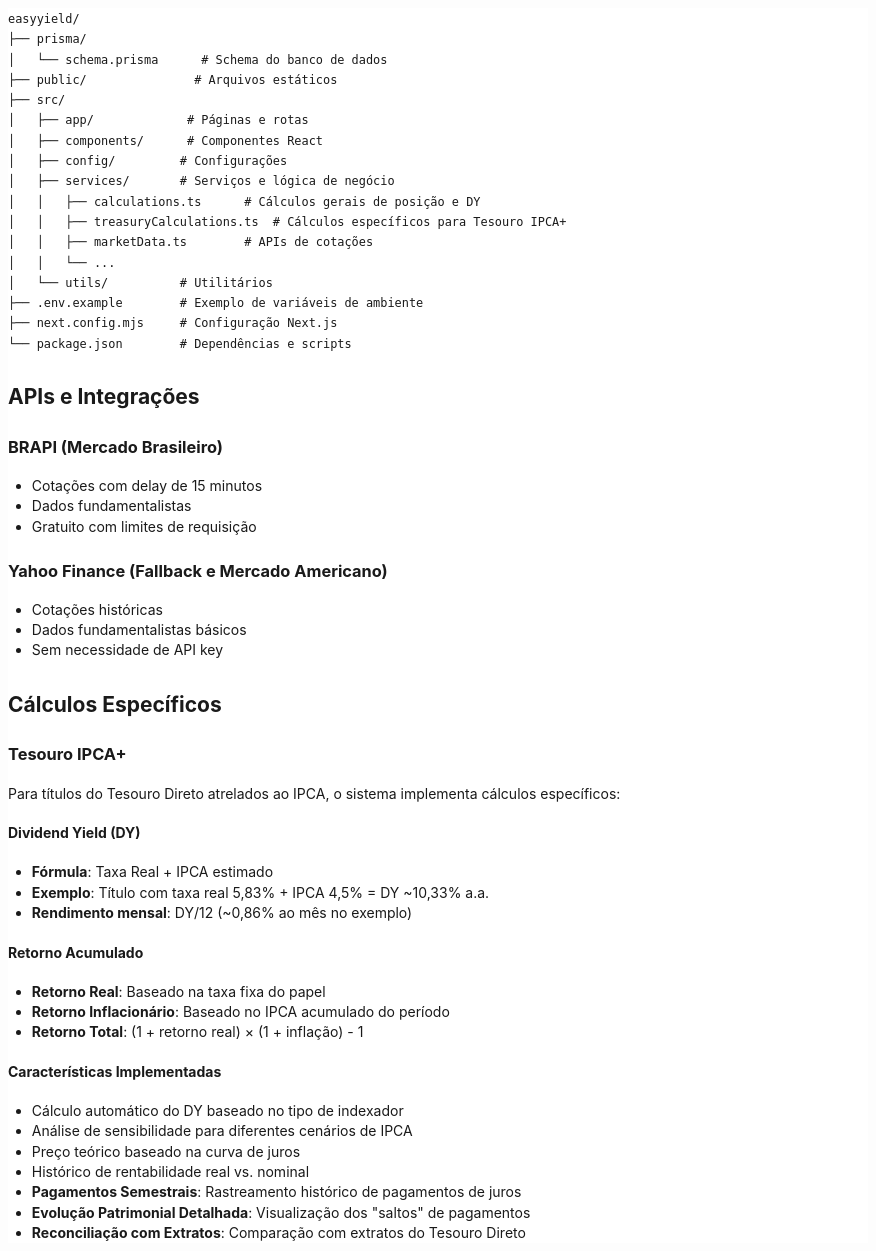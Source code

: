 ```
easyyield/
├── prisma/
│   └── schema.prisma      # Schema do banco de dados
├── public/               # Arquivos estáticos
├── src/
│   ├── app/             # Páginas e rotas
│   ├── components/      # Componentes React
│   ├── config/         # Configurações
│   ├── services/       # Serviços e lógica de negócio
│   │   ├── calculations.ts      # Cálculos gerais de posição e DY
│   │   ├── treasuryCalculations.ts  # Cálculos específicos para Tesouro IPCA+
│   │   ├── marketData.ts        # APIs de cotações
│   │   └── ...
│   └── utils/          # Utilitários
├── .env.example        # Exemplo de variáveis de ambiente
├── next.config.mjs     # Configuração Next.js
└── package.json        # Dependências e scripts
```

## APIs e Integrações

### BRAPI (Mercado Brasileiro)
- Cotações com delay de 15 minutos
- Dados fundamentalistas
- Gratuito com limites de requisição

### Yahoo Finance (Fallback e Mercado Americano)
- Cotações históricas
- Dados fundamentalistas básicos
- Sem necessidade de API key

## Cálculos Específicos

### Tesouro IPCA+
Para títulos do Tesouro Direto atrelados ao IPCA, o sistema implementa cálculos específicos:

#### Dividend Yield (DY)
- **Fórmula**: Taxa Real + IPCA estimado
- **Exemplo**: Título com taxa real 5,83% + IPCA 4,5% = DY ~10,33% a.a.
- **Rendimento mensal**: DY/12 (~0,86% ao mês no exemplo)

#### Retorno Acumulado
- **Retorno Real**: Baseado na taxa fixa do papel
- **Retorno Inflacionário**: Baseado no IPCA acumulado do período
- **Retorno Total**: (1 + retorno real) × (1 + inflação) - 1

#### Características Implementadas
- Cálculo automático do DY baseado no tipo de indexador
- Análise de sensibilidade para diferentes cenários de IPCA
- Preço teórico baseado na curva de juros
- Histórico de rentabilidade real vs. nominal
- **Pagamentos Semestrais**: Rastreamento histórico de pagamentos de juros
- **Evolução Patrimonial Detalhada**: Visualização dos "saltos" de pagamentos
- **Reconciliação com Extratos**: Comparação com extratos do Tesouro Direto
